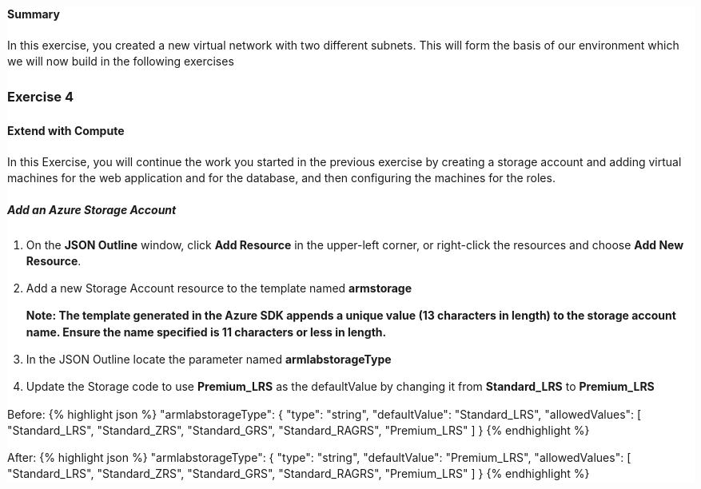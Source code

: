 #### Summary

In this exercise, you created a new virtual network with two different subnets. This will form the basis of our environment which we will now build in the following exercises

### Exercise 4

#### Extend with Compute

In this Exercise, you will continue the work you started in the previous exercise by creating a storage account and adding virtual machines for the web application and for the database, and then configuring the machines for the roles.

##### Add an Azure Storage Account

1. On the **JSON Outline** window, click **Add Resource** in the upper-left corner, or right-click the resources and choose **Add New Resource**.
2. Add a new Storage Account resource to the template named **armstorage**
  
   **Note: The template generated in the Azure SDK appends a unique value (13 characters in length) to the storage account name. Ensure the name specified is 11 characters or less in length.**

3. In the JSON Outline locate the parameter named **armlabstorageType**
4. Update the Storage code to use **Premium\_LRS** as the defaultValue by changing it from **Standard\_LRS** to **Premium\_LRS**
   
  Before:
    {% highlight json %}
    "armlabstorageType": {
          "type": "string",
          "defaultValue": "Standard_LRS",
          "allowedValues": [
              "Standard_LRS",
              "Standard_ZRS",
              "Standard_GRS",
              "Standard_RAGRS",
              "Premium_LRS"
          ]
      }
    {% endhighlight %}

  After:
    {% highlight json %}
    "armlabstorageType": {
          "type": "string",
          "defaultValue": "Premium_LRS",
          "allowedValues": [
              "Standard_LRS",
              "Standard_ZRS",
              "Standard_GRS",
              "Standard_RAGRS",
              "Premium_LRS"
          ]
      }
    {% endhighlight %}